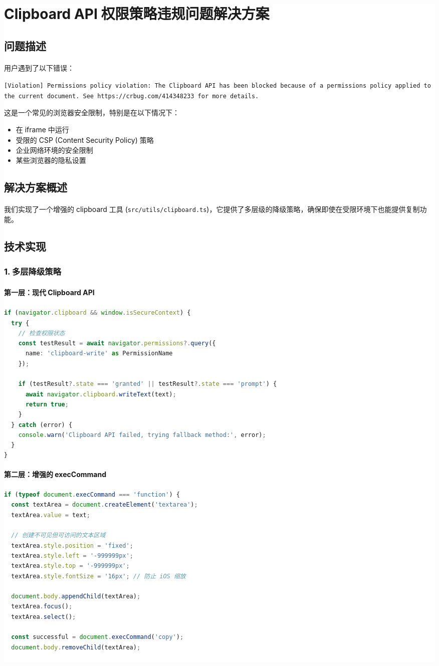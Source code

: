 # Clipboard API 权限策略违规问题解决方案

## 问题描述

用户遇到了以下错误：
```
[Violation] Permissions policy violation: The Clipboard API has been blocked because of a permissions policy applied to the current document. See https://crbug.com/414348233 for more details.
```

这是一个常见的浏览器安全限制，特别是在以下情况下：
- 在 iframe 中运行
- 受限的 CSP (Content Security Policy) 策略
- 企业网络环境的安全限制
- 某些浏览器的隐私设置

## 解决方案概述

我们实现了一个增强的 clipboard 工具 (`src/utils/clipboard.ts`)，它提供了多层级的降级策略，确保即使在受限环境下也能提供复制功能。

## 技术实现

### 1. 多层降级策略

#### 第一层：现代 Clipboard API
```typescript
if (navigator.clipboard && window.isSecureContext) {
  try {
    // 检查权限状态
    const testResult = await navigator.permissions?.query({ 
      name: 'clipboard-write' as PermissionName 
    });
    
    if (testResult?.state === 'granted' || testResult?.state === 'prompt') {
      await navigator.clipboard.writeText(text);
      return true;
    }
  } catch (error) {
    console.warn('Clipboard API failed, trying fallback method:', error);
  }
}
```

#### 第二层：增强的 execCommand
```typescript
if (typeof document.execCommand === 'function') {
  const textArea = document.createElement('textarea');
  textArea.value = text;
  
  // 创建不可见但可访问的文本区域
  textArea.style.position = 'fixed';
  textArea.style.left = '-999999px';
  textArea.style.top = '-999999px';
  textArea.style.fontSize = '16px'; // 防止 iOS 缩放
  
  document.body.appendChild(textArea);
  textArea.focus();
  textArea.select();
  
  const successful = document.execCommand('copy');
  document.body.removeChild(textArea);
  
```